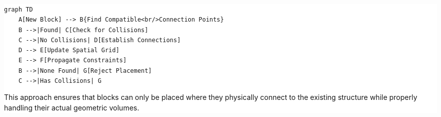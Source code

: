```mermaid
graph TD
    A[New Block] --> B{Find Compatible<br/>Connection Points}
    B -->|Found| C[Check for Collisions]
    C -->|No Collisions| D[Establish Connections]
    D --> E[Update Spatial Grid]
    E --> F[Propagate Constraints]
    B -->|None Found| G[Reject Placement]
    C -->|Has Collisions| G
```

This approach ensures that blocks can only be placed where they physically connect to the existing structure while properly handling their actual geometric volumes.